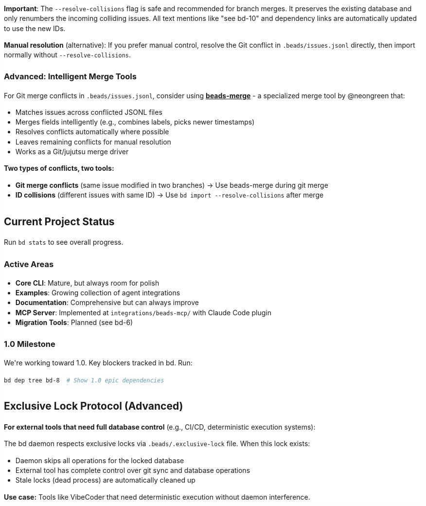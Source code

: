 **Important**: The `--resolve-collisions` flag is safe and recommended for branch merges. It preserves the existing database and only renumbers the incoming colliding issues. All text mentions like "see bd-10" and dependency links are automatically updated to use the new IDs.

**Manual resolution** (alternative):
If you prefer manual control, resolve the Git conflict in `.beads/issues.jsonl` directly, then import normally without `--resolve-collisions`.

### Advanced: Intelligent Merge Tools

For Git merge conflicts in `.beads/issues.jsonl`, consider using **[beads-merge](https://github.com/neongreen/mono/tree/main/beads-merge)** - a specialized merge tool by @neongreen that:

- Matches issues across conflicted JSONL files
- Merges fields intelligently (e.g., combines labels, picks newer timestamps)
- Resolves conflicts automatically where possible
- Leaves remaining conflicts for manual resolution
- Works as a Git/jujutsu merge driver

**Two types of conflicts, two tools:**
- **Git merge conflicts** (same issue modified in two branches) → Use beads-merge during git merge
- **ID collisions** (different issues with same ID) → Use `bd import --resolve-collisions` after merge

## Current Project Status

Run `bd stats` to see overall progress.

### Active Areas

- **Core CLI**: Mature, but always room for polish
- **Examples**: Growing collection of agent integrations
- **Documentation**: Comprehensive but can always improve
- **MCP Server**: Implemented at `integrations/beads-mcp/` with Claude Code plugin
- **Migration Tools**: Planned (see bd-6)

### 1.0 Milestone

We're working toward 1.0. Key blockers tracked in bd. Run:
```bash
bd dep tree bd-8  # Show 1.0 epic dependencies
```

## Exclusive Lock Protocol (Advanced)

**For external tools that need full database control** (e.g., CI/CD, deterministic execution systems):

The bd daemon respects exclusive locks via `.beads/.exclusive-lock` file. When this lock exists:
- Daemon skips all operations for the locked database
- External tool has complete control over git sync and database operations
- Stale locks (dead process) are automatically cleaned up

**Use case:** Tools like VibeCoder that need deterministic execution without daemon interference.
